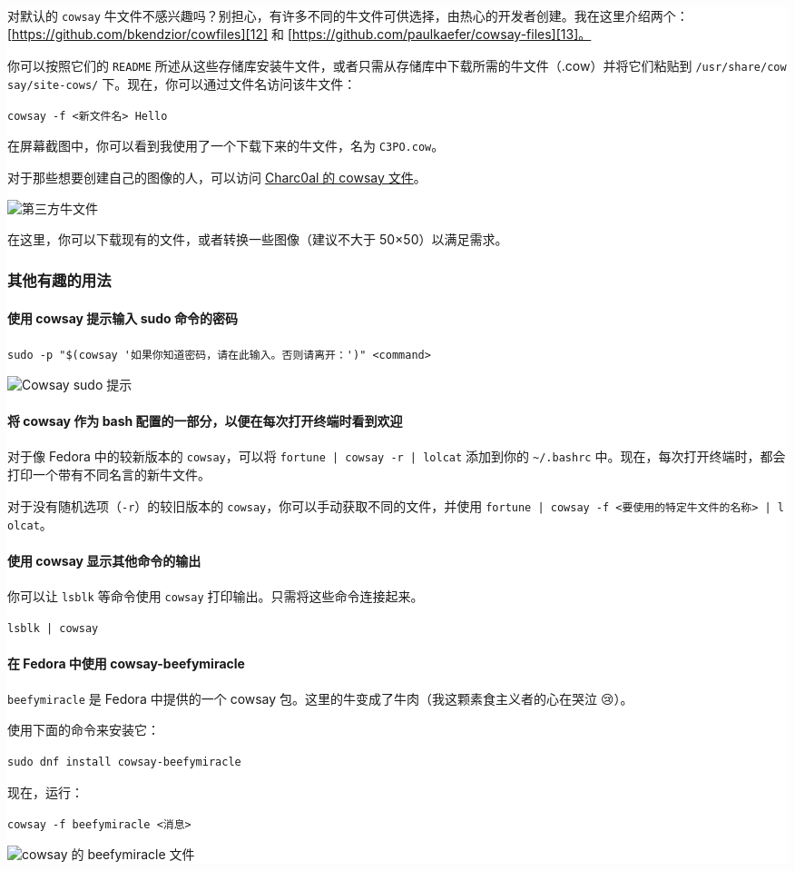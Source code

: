 对默认的 `cowsay` 牛文件不感兴趣吗？别担心，有许多不同的牛文件可供选择，由热心的开发者创建。我在这里介绍两个：[https://github.com/bkendzior/cowfiles][12] 和 [https://github.com/paulkaefer/cowsay-files][13]。

你可以按照它们的 `README` 所述从这些存储库安装牛文件，或者只需从存储库中下载所需的牛文件（.cow）并将它们粘贴到 `/usr/share/cowsay/site-cows/` 下。现在，你可以通过文件名访问该牛文件：

```
cowsay -f <新文件名> Hello
```

在屏幕截图中，你可以看到我使用了一个下载下来的牛文件，名为 `C3PO.cow`。

对于那些想要创建自己的图像的人，可以访问 [Charc0al 的 cowsay 文件][14]。

![第三方牛文件][15]

在这里，你可以下载现有的文件，或者转换一些图像（建议不大于 50×50）以满足需求。

### 其他有趣的用法

#### 使用 cowsay 提示输入 sudo 命令的密码

```
sudo -p "$(cowsay '如果你知道密码，请在此输入。否则请离开：')" <command>
```

![Cowsay sudo 提示][16]

#### 将 cowsay 作为 bash 配置的一部分，以便在每次打开终端时看到欢迎

对于像 Fedora 中的较新版本的 `cowsay`，可以将 `fortune | cowsay -r | lolcat` 添加到你的 `~/.bashrc` 中。现在，每次打开终端时，都会打印一个带有不同名言的新牛文件。

对于没有随机选项（`-r`）的较旧版本的 `cowsay`，你可以手动获取不同的文件，并使用 `fortune | cowsay -f <要使用的特定牛文件的名称> | lolcat`。

#### 使用 cowsay 显示其他命令的输出

你可以让 `lsblk` 等命令使用 `cowsay` 打印输出。只需将这些命令连接起来。

```
lsblk | cowsay
```

#### 在 Fedora 中使用 cowsay-beefymiracle

`beefymiracle` 是 Fedora 中提供的一个 cowsay 包。这里的牛变成了牛肉（我这颗素食主义者的心在哭泣 😢）。

使用下面的命令来安装它：

```
sudo dnf install cowsay-beefymiracle
```

现在，运行：

```
cowsay -f beefymiracle <消息>
```

![cowsay 的 beefymiracle 文件][17]


[#]: subject: "Moo! There is a Cow in My Linux Terminal"
[#]: via: "https://itsfoss.com/cowsay/"
[#]: author: "Sreenath https://itsfoss.com/author/sreenath/"
[#]: collector: "lkxed"
[#]: translator: "ChatGPT"
[#]: reviewer: "wxy"
[#]: publisher: "wxy"
[#]: url: "https://linux.cn/article-15952-1.html"
[a]: https://itsfoss.com/author/sreenath/
[b]: https://github.com/lkxed/
[1]: https://itsfoss.com/funny-linux-commands/
[2]: https://itsfoss.com/content/images/2023/06/cowsay-linux.png
[3]: https://itsfoss.com/content/images/2023/06/normal-cowsay.svg
[4]: https://itsfoss.com/content/images/2023/06/greedy-cowsay.svg
[5]: https://itsfoss.com/content/images/2023/06/cowsay-special-eyes.svg
[6]: https://itsfoss.com/content/images/2023/06/cowsay-files.png
[7]: https://itsfoss.com/content/images/2023/06/cowsay-different-inbuilt-files.svg
[8]: https://itsfoss.com/content/images/2023/06/cowthink-normal.svg
[9]: https://itsfoss.com/content/images/2023/06/fortune-cowsay.svg
[10]: https://itsfoss.com/content/images/2023/06/cowsay-lolcat.svg
[11]: https://itsfoss.com/content/images/2023/06/-cowsay-fortune-lolcat-tux.svg
[12]: https://github.com/bkendzior/cowfiles
[13]: https://github.com/paulkaefer/cowsay-files
[14]: https://charc0al.github.io/cowsay-files/converter/
[15]: https://itsfoss.com/content/images/2023/06/charcoal-cowfiles.png
[16]: https://itsfoss.com/content/images/2023/06/cowsay-sudo-prompt.svg
[17]: https://itsfoss.com/content/images/2023/06/cowsay-beefymiracle-fedora.png
[18]: https://itsfoss.com/content/images/2023/06/xcowsay-normal.png
[19]: https://itsfoss.com/content/images/2023/06/custom-image-in-xcowsay.png
[20]: https://itsfoss.com/content/images/2023/06/xcowsay-random-image-both.png
[21]: https://itsfoss.com/using-neofetch/
[0]: https://img.linux.net.cn/data/attachment/album/202306/28/225311tkxprbpbv44zpta9.jpg